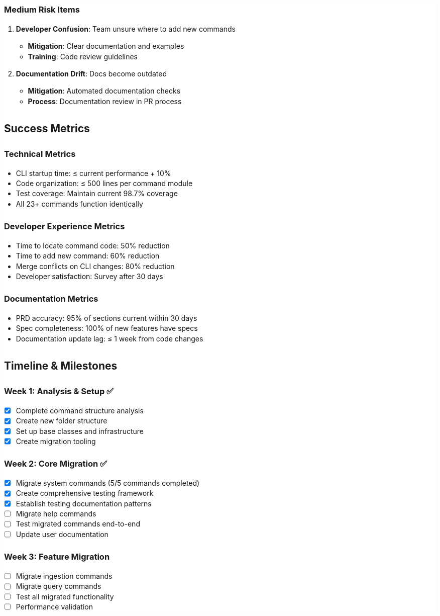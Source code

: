 ### Medium Risk Items
1. **Developer Confusion**: Team unsure where to add new commands
   - **Mitigation**: Clear documentation and examples
   - **Training**: Code review guidelines

2. **Documentation Drift**: Docs become outdated
   - **Mitigation**: Automated documentation checks
   - **Process**: Documentation review in PR process

## Success Metrics

### Technical Metrics
- CLI startup time: ≤ current performance + 10%
- Code organization: ≤ 500 lines per command module
- Test coverage: Maintain current 98.7% coverage
- All 23+ commands function identically

### Developer Experience Metrics
- Time to locate command code: 50% reduction
- Time to add new command: 60% reduction
- Merge conflicts on CLI changes: 80% reduction
- Developer satisfaction: Survey after 30 days

### Documentation Metrics
- PRD accuracy: 95% of sections current within 30 days
- Spec completeness: 100% of new features have specs
- Documentation update lag: ≤ 1 week from code changes

## Timeline & Milestones

### Week 1: Analysis & Setup ✅
- [x] Complete command structure analysis
- [x] Create new folder structure
- [x] Set up base classes and infrastructure
- [x] Create migration tooling

### Week 2: Core Migration ✅
- [x] Migrate system commands (5/5 commands completed)
- [x] Create comprehensive testing framework
- [x] Establish testing documentation patterns
- [ ] Migrate help commands  
- [ ] Test migrated commands end-to-end
- [ ] Update user documentation

### Week 3: Feature Migration
- [ ] Migrate ingestion commands
- [ ] Migrate query commands
- [ ] Test all migrated functionality
- [ ] Performance validation
